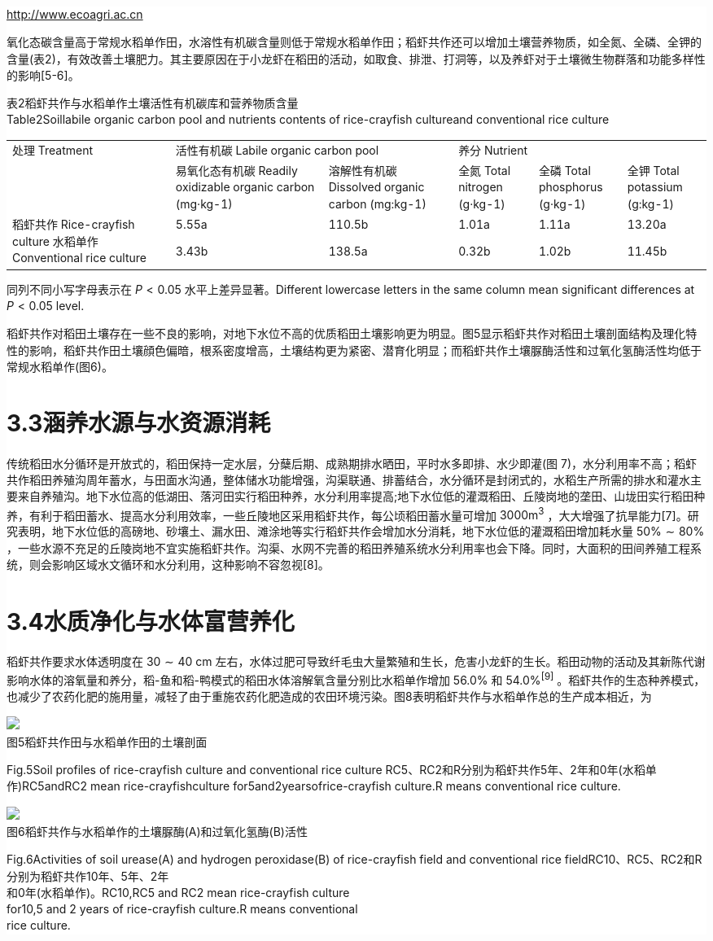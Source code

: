http://www.ecoagri.ac.cn

氧化态碳含量高于常规水稻单作田，水溶性有机碳含量则低于常规水稻单作田；稻虾共作还可以增加土壤营养物质，如全氮、全磷、全钾的含量(表2)，有效改善土壤肥力。其主要原因在于小龙虾在稻田的活动，如取食、排泄、打洞等，以及养虾对于土壤微生物群落和功能多样性的影响[5-6]。

表2稻虾共作与水稻单作土壤活性有机碳库和营养物质含量  
Table2Soillabile organic carbon pool and nutrients contents of rice-crayfish cultureand conventional rice culture   

<html><body><table><tr><td rowspan="2">处理 Treatment</td><td colspan="2">活性有机碳 Labile organic carbon pool</td><td colspan="3">养分 Nutrient</td></tr><tr><td>易氧化态有机碳 Readily oxidizable organic carbon (mg·kg-1)</td><td>溶解性有机碳 Dissolved organic carbon (mg:kg-1)</td><td>全氮 Total nitrogen (g·kg-1)</td><td>全磷 Total phosphorus (g·kg-1)</td><td>全钾 Total potassium (g:kg-1)</td></tr><tr><td rowspan="2">稻虾共作 Rice-crayfish culture 水稻单作 Conventional rice culture</td><td>5.55a</td><td>110.5b</td><td>1.01a</td><td>1.11a</td><td>13.20a</td></tr><tr><td>3.43b</td><td>138.5a</td><td>0.32b</td><td>1.02b</td><td>11.45b</td></tr></table></body></html>

同列不同小写字母表示在 $P { < } 0 . 0 5$ 水平上差异显著。Different lowercase letters in the same column mean significant differences at $P < 0 . 0 5$ level.

稻虾共作对稻田土壤存在一些不良的影响，对地下水位不高的优质稻田土壤影响更为明显。图5显示稻虾共作对稻田土壤剖面结构及理化特性的影响，稻虾共作田土壤顔色偏暗，根系密度增高，土壤结构更为紧密、潜育化明显；而稻虾共作土壤脲酶活性和过氧化氢酶活性均低于常规水稻单作(图6)。

# 3.3涵养水源与水资源消耗

传统稻田水分循环是开放式的，稻田保持一定水层，分蘖后期、成熟期排水晒田，平时水多即排、水少即灌(图 7)，水分利用率不高；稻虾共作稻田养殖沟周年蓄水，与田面水沟通，整体储水功能增强，沟渠联通、排蓄结合，水分循环是封闭式的，水稻生产所需的排水和灌水主要来自养殖沟。地下水位高的低湖田、落河田实行稻田种养，水分利用率提高;地下水位低的灌溉稻田、丘陵岗地的垄田、山垅田实行稻田种养，有利于稻田蓄水、提高水分利用效率，一些丘陵地区采用稻虾共作，每公顷稻田蓄水量可增加 $3 0 0 0 \mathrm { m } ^ { 3 }$ ，大大增强了抗旱能力[7]。研究表明，地下水位低的高磅地、砂壤土、漏水田、滩涂地等实行稻虾共作会增加水分消耗，地下水位低的灌溉稻田增加耗水量 $50 \% { \sim } 8 0 \%$ ，一些水源不充足的丘陵岗地不宜实施稻虾共作。沟渠、水网不完善的稻田养殖系统水分利用率也会下降。同时，大面积的田间养殖工程系统，则会影响区域水文循环和水分利用，这种影响不容忽视[8]。

# 3.4水质净化与水体富营养化

稻虾共作要求水体透明度在 $3 0 { \sim } 4 0 ~ \mathrm { c m }$ 左右，水体过肥可导致纤毛虫大量繁殖和生长，危害小龙虾的生长。稻田动物的活动及其新陈代谢影响水体的溶氧量和养分，稻-鱼和稻-鸭模式的稻田水体溶解氧含量分别比水稻单作增加 $56 . 0 \%$ 和 $5 4 . 0 \% ^ { [ 9 ] }$ 。稻虾共作的生态种养模式，也减少了农药化肥的施用量，减轻了由于重施农药化肥造成的农田环境污染。图8表明稻虾共作与水稻单作总的生产成本相近，为

![](images/5d492965b97fda55a80df95fd1243eb270ca950c619338fd618b2b39be876fd7.jpg)  
图5稻虾共作田与水稻单作田的土壤剖面

Fig.5Soil profiles of rice-crayfish culture and conventional rice culture RC5、RC2和R分别为稻虾共作5年、2年和0年(水稻单作)RC5andRC2 mean rice-crayfishculture for5and2yearsofrice-crayfish culture.R means conventional rice culture.

![](images/e3d1756d387ec5c5db461a62dc60f73755582a0bc39b63da32e55db7184c3eb2.jpg)  
图6稻虾共作与水稻单作的土壤脲酶(A)和过氧化氢酶(B)活性

Fig.6Activities of soil urease(A) and hydrogen peroxidase(B) of rice-crayfish field and conventional rice fieldRC10、RC5、RC2和R分别为稻虾共作10年、5年、2年  
和0年(水稻单作)。RC10,RC5 and RC2 mean rice-crayfish culture  
for10,5 and 2 years of rice-crayfish culture.R means conventional  
rice culture.
